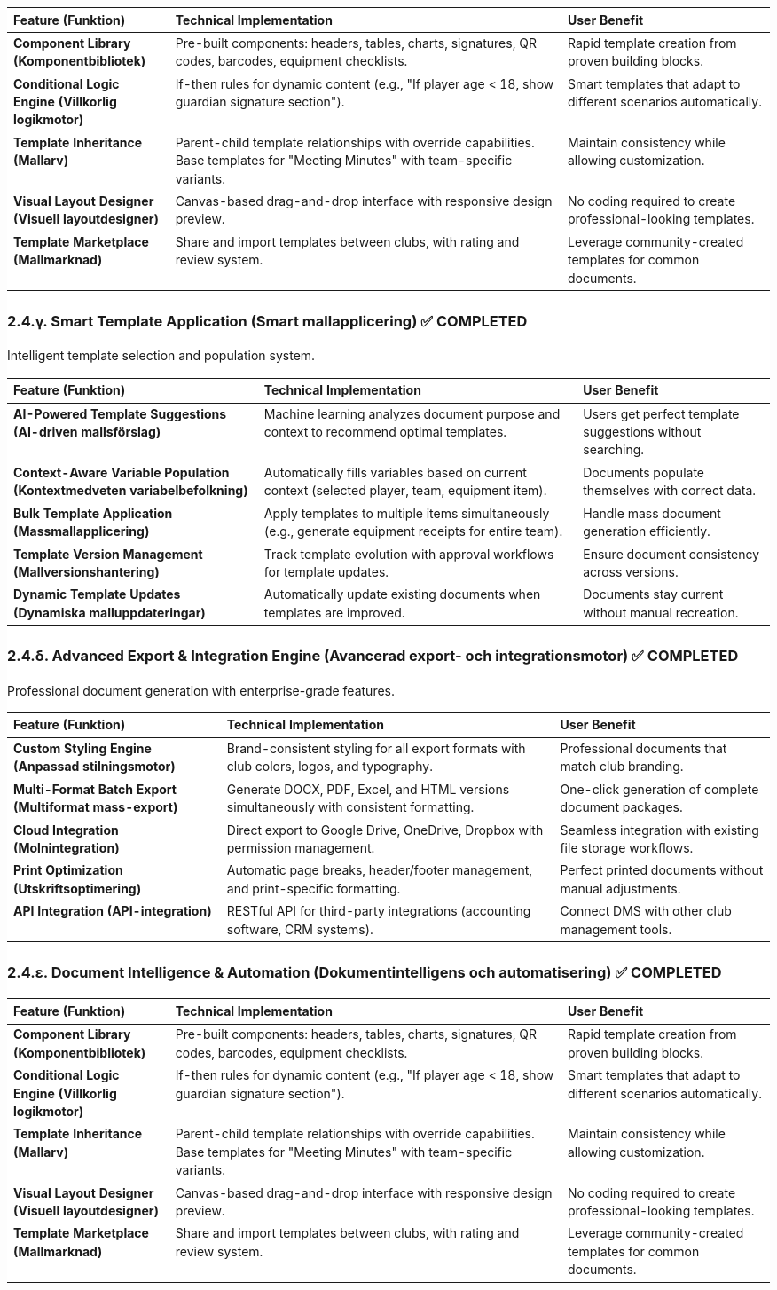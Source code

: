| Feature (Funktion) | Technical Implementation | User Benefit |
| :--- | :--- | :--- |
| **Component Library (Komponentbibliotek)** | Pre-built components: headers, tables, charts, signatures, QR codes, barcodes, equipment checklists. | Rapid template creation from proven building blocks. |
| **Conditional Logic Engine (Villkorlig logikmotor)** | If-then rules for dynamic content (e.g., "If player age < 18, show guardian signature section"). | Smart templates that adapt to different scenarios automatically. |
| **Template Inheritance (Mallarv)** | Parent-child template relationships with override capabilities. Base templates for "Meeting Minutes" with team-specific variants. | Maintain consistency while allowing customization. |
| **Visual Layout Designer (Visuell layoutdesigner)** | Canvas-based drag-and-drop interface with responsive design preview. | No coding required to create professional-looking templates. |
| **Template Marketplace (Mallmarknad)** | Share and import templates between clubs, with rating and review system. | Leverage community-created templates for common documents. |

### 2.4.γ. Smart Template Application (Smart mallapplicering) ✅ COMPLETED

Intelligent template selection and population system.

| Feature (Funktion) | Technical Implementation | User Benefit |
| :--- | :--- | :--- |
| **AI-Powered Template Suggestions (AI-driven mallsförslag)** | Machine learning analyzes document purpose and context to recommend optimal templates. | Users get perfect template suggestions without searching. |
| **Context-Aware Variable Population (Kontextmedveten variabelbefolkning)** | Automatically fills variables based on current context (selected player, team, equipment item). | Documents populate themselves with correct data. |
| **Bulk Template Application (Massmallapplicering)** | Apply templates to multiple items simultaneously (e.g., generate equipment receipts for entire team). | Handle mass document generation efficiently. |
| **Template Version Management (Mallversionshantering)** | Track template evolution with approval workflows for template updates. | Ensure document consistency across versions. |
| **Dynamic Template Updates (Dynamiska malluppdateringar)** | Automatically update existing documents when templates are improved. | Documents stay current without manual recreation. |

### 2.4.δ. Advanced Export & Integration Engine (Avancerad export- och integrationsmotor) ✅ COMPLETED

Professional document generation with enterprise-grade features.

| Feature (Funktion) | Technical Implementation | User Benefit |
| :--- | :--- | :--- |
| **Custom Styling Engine (Anpassad stilningsmotor)** | Brand-consistent styling for all export formats with club colors, logos, and typography. | Professional documents that match club branding. |
| **Multi-Format Batch Export (Multiformat mass-export)** | Generate DOCX, PDF, Excel, and HTML versions simultaneously with consistent formatting. | One-click generation of complete document packages. |
| **Cloud Integration (Molnintegration)** | Direct export to Google Drive, OneDrive, Dropbox with permission management. | Seamless integration with existing file storage workflows. |
| **Print Optimization (Utskriftsoptimering)** | Automatic page breaks, header/footer management, and print-specific formatting. | Perfect printed documents without manual adjustments. |
| **API Integration (API-integration)** | RESTful API for third-party integrations (accounting software, CRM systems). | Connect DMS with other club management tools. |

### 2.4.ε. Document Intelligence & Automation (Dokumentintelligens och automatisering) ✅ COMPLETED

| Feature (Funktion) | Technical Implementation | User Benefit |
| :--- | :--- | :--- |
| **Component Library (Komponentbibliotek)** | Pre-built components: headers, tables, charts, signatures, QR codes, barcodes, equipment checklists. | Rapid template creation from proven building blocks. |
| **Conditional Logic Engine (Villkorlig logikmotor)** | If-then rules for dynamic content (e.g., "If player age < 18, show guardian signature section"). | Smart templates that adapt to different scenarios automatically. |
| **Template Inheritance (Mallarv)** | Parent-child template relationships with override capabilities. Base templates for "Meeting Minutes" with team-specific variants. | Maintain consistency while allowing customization. |
| **Visual Layout Designer (Visuell layoutdesigner)** | Canvas-based drag-and-drop interface with responsive design preview. | No coding required to create professional-looking templates. |
| **Template Marketplace (Mallmarknad)** | Share and import templates between clubs, with rating and review system. | Leverage community-created templates for common documents. |
